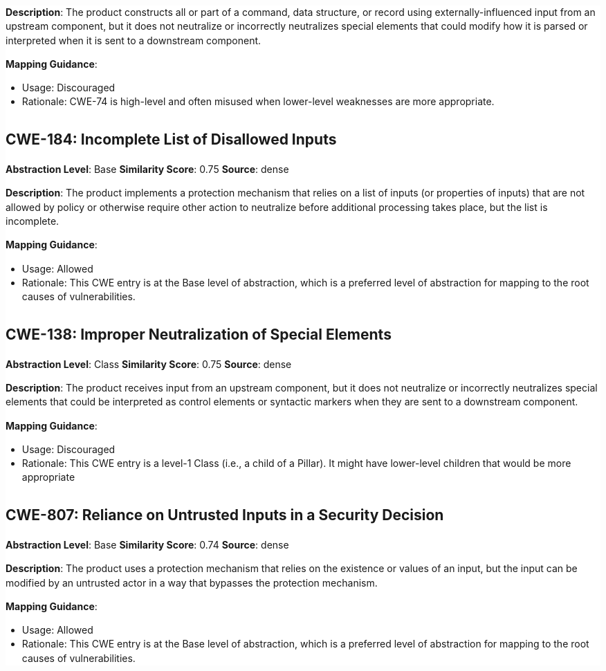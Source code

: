**Description**:
The product constructs all or part of a command, data structure, or record using externally-influenced input from an upstream component, but it does not neutralize or incorrectly neutralizes special elements that could modify how it is parsed or interpreted when it is sent to a downstream component.

**Mapping Guidance**:
- Usage: Discouraged
- Rationale: CWE-74 is high-level and often misused when lower-level weaknesses are more appropriate.

## CWE-184: Incomplete List of Disallowed Inputs
**Abstraction Level**: Base
**Similarity Score**: 0.75
**Source**: dense

**Description**:
The product implements a protection mechanism that relies on a list of inputs (or properties of inputs) that are not allowed by policy or otherwise require other action to neutralize before additional processing takes place, but the list is incomplete.

**Mapping Guidance**:
- Usage: Allowed
- Rationale: This CWE entry is at the Base level of abstraction, which is a preferred level of abstraction for mapping to the root causes of vulnerabilities.

## CWE-138: Improper Neutralization of Special Elements
**Abstraction Level**: Class
**Similarity Score**: 0.75
**Source**: dense

**Description**:
The product receives input from an upstream component, but it does not neutralize or incorrectly neutralizes special elements that could be interpreted as control elements or syntactic markers when they are sent to a downstream component.

**Mapping Guidance**:
- Usage: Discouraged
- Rationale: This CWE entry is a level-1 Class (i.e., a child of a Pillar). It might have lower-level children that would be more appropriate

## CWE-807: Reliance on Untrusted Inputs in a Security Decision
**Abstraction Level**: Base
**Similarity Score**: 0.74
**Source**: dense

**Description**:
The product uses a protection mechanism that relies on the existence or values of an input, but the input can be modified by an untrusted actor in a way that bypasses the protection mechanism.

**Mapping Guidance**:
- Usage: Allowed
- Rationale: This CWE entry is at the Base level of abstraction, which is a preferred level of abstraction for mapping to the root causes of vulnerabilities.
